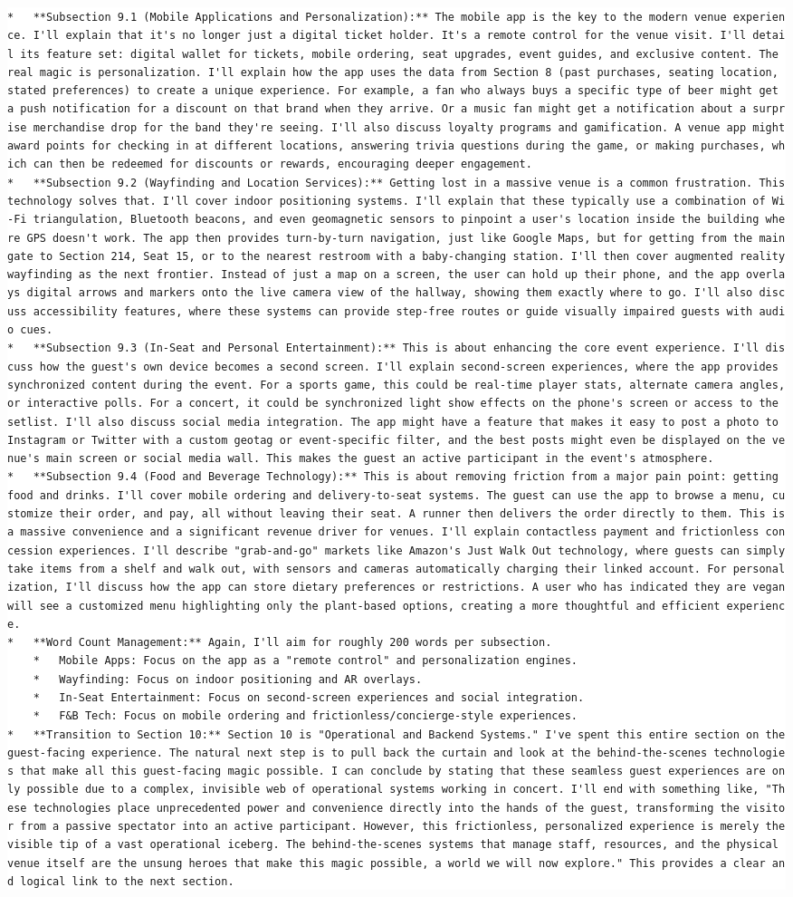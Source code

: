     *   **Subsection 9.1 (Mobile Applications and Personalization):** The mobile app is the key to the modern venue experience. I'll explain that it's no longer just a digital ticket holder. It's a remote control for the venue visit. I'll detail its feature set: digital wallet for tickets, mobile ordering, seat upgrades, event guides, and exclusive content. The real magic is personalization. I'll explain how the app uses the data from Section 8 (past purchases, seating location, stated preferences) to create a unique experience. For example, a fan who always buys a specific type of beer might get a push notification for a discount on that brand when they arrive. Or a music fan might get a notification about a surprise merchandise drop for the band they're seeing. I'll also discuss loyalty programs and gamification. A venue app might award points for checking in at different locations, answering trivia questions during the game, or making purchases, which can then be redeemed for discounts or rewards, encouraging deeper engagement.
    *   **Subsection 9.2 (Wayfinding and Location Services):** Getting lost in a massive venue is a common frustration. This technology solves that. I'll cover indoor positioning systems. I'll explain that these typically use a combination of Wi-Fi triangulation, Bluetooth beacons, and even geomagnetic sensors to pinpoint a user's location inside the building where GPS doesn't work. The app then provides turn-by-turn navigation, just like Google Maps, but for getting from the main gate to Section 214, Seat 15, or to the nearest restroom with a baby-changing station. I'll then cover augmented reality wayfinding as the next frontier. Instead of just a map on a screen, the user can hold up their phone, and the app overlays digital arrows and markers onto the live camera view of the hallway, showing them exactly where to go. I'll also discuss accessibility features, where these systems can provide step-free routes or guide visually impaired guests with audio cues.
    *   **Subsection 9.3 (In-Seat and Personal Entertainment):** This is about enhancing the core event experience. I'll discuss how the guest's own device becomes a second screen. I'll explain second-screen experiences, where the app provides synchronized content during the event. For a sports game, this could be real-time player stats, alternate camera angles, or interactive polls. For a concert, it could be synchronized light show effects on the phone's screen or access to the setlist. I'll also discuss social media integration. The app might have a feature that makes it easy to post a photo to Instagram or Twitter with a custom geotag or event-specific filter, and the best posts might even be displayed on the venue's main screen or social media wall. This makes the guest an active participant in the event's atmosphere.
    *   **Subsection 9.4 (Food and Beverage Technology):** This is about removing friction from a major pain point: getting food and drinks. I'll cover mobile ordering and delivery-to-seat systems. The guest can use the app to browse a menu, customize their order, and pay, all without leaving their seat. A runner then delivers the order directly to them. This is a massive convenience and a significant revenue driver for venues. I'll explain contactless payment and frictionless concession experiences. I'll describe "grab-and-go" markets like Amazon's Just Walk Out technology, where guests can simply take items from a shelf and walk out, with sensors and cameras automatically charging their linked account. For personalization, I'll discuss how the app can store dietary preferences or restrictions. A user who has indicated they are vegan will see a customized menu highlighting only the plant-based options, creating a more thoughtful and efficient experience.
    *   **Word Count Management:** Again, I'll aim for roughly 200 words per subsection.
        *   Mobile Apps: Focus on the app as a "remote control" and personalization engines.
        *   Wayfinding: Focus on indoor positioning and AR overlays.
        *   In-Seat Entertainment: Focus on second-screen experiences and social integration.
        *   F&B Tech: Focus on mobile ordering and frictionless/concierge-style experiences.
    *   **Transition to Section 10:** Section 10 is "Operational and Backend Systems." I've spent this entire section on the guest-facing experience. The natural next step is to pull back the curtain and look at the behind-the-scenes technologies that make all this guest-facing magic possible. I can conclude by stating that these seamless guest experiences are only possible due to a complex, invisible web of operational systems working in concert. I'll end with something like, "These technologies place unprecedented power and convenience directly into the hands of the guest, transforming the visitor from a passive spectator into an active participant. However, this frictionless, personalized experience is merely the visible tip of a vast operational iceberg. The behind-the-scenes systems that manage staff, resources, and the physical venue itself are the unsung heroes that make this magic possible, a world we will now explore." This provides a clear and logical link to the next section.
